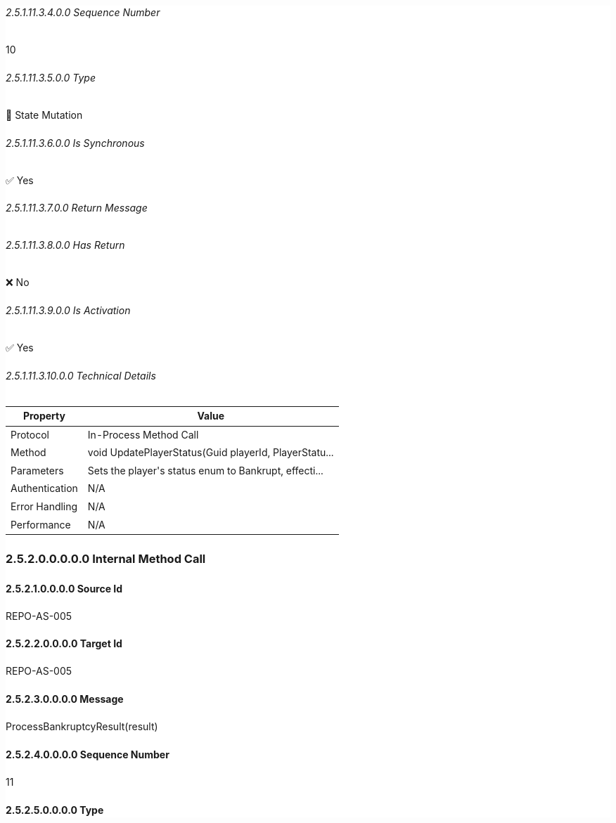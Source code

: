 ###### 2.5.1.11.3.4.0.0 Sequence Number

10

###### 2.5.1.11.3.5.0.0 Type

🔹 State Mutation

###### 2.5.1.11.3.6.0.0 Is Synchronous

✅ Yes

###### 2.5.1.11.3.7.0.0 Return Message



###### 2.5.1.11.3.8.0.0 Has Return

❌ No

###### 2.5.1.11.3.9.0.0 Is Activation

✅ Yes

###### 2.5.1.11.3.10.0.0 Technical Details

| Property | Value |
|----------|-------|
| Protocol | In-Process Method Call |
| Method | void UpdatePlayerStatus(Guid playerId, PlayerStatu... |
| Parameters | Sets the player's status enum to Bankrupt, effecti... |
| Authentication | N/A |
| Error Handling | N/A |
| Performance | N/A |

### 2.5.2.0.0.0.0.0 Internal Method Call

#### 2.5.2.1.0.0.0.0 Source Id

REPO-AS-005

#### 2.5.2.2.0.0.0.0 Target Id

REPO-AS-005

#### 2.5.2.3.0.0.0.0 Message

ProcessBankruptcyResult(result)

#### 2.5.2.4.0.0.0.0 Sequence Number

11

#### 2.5.2.5.0.0.0.0 Type
